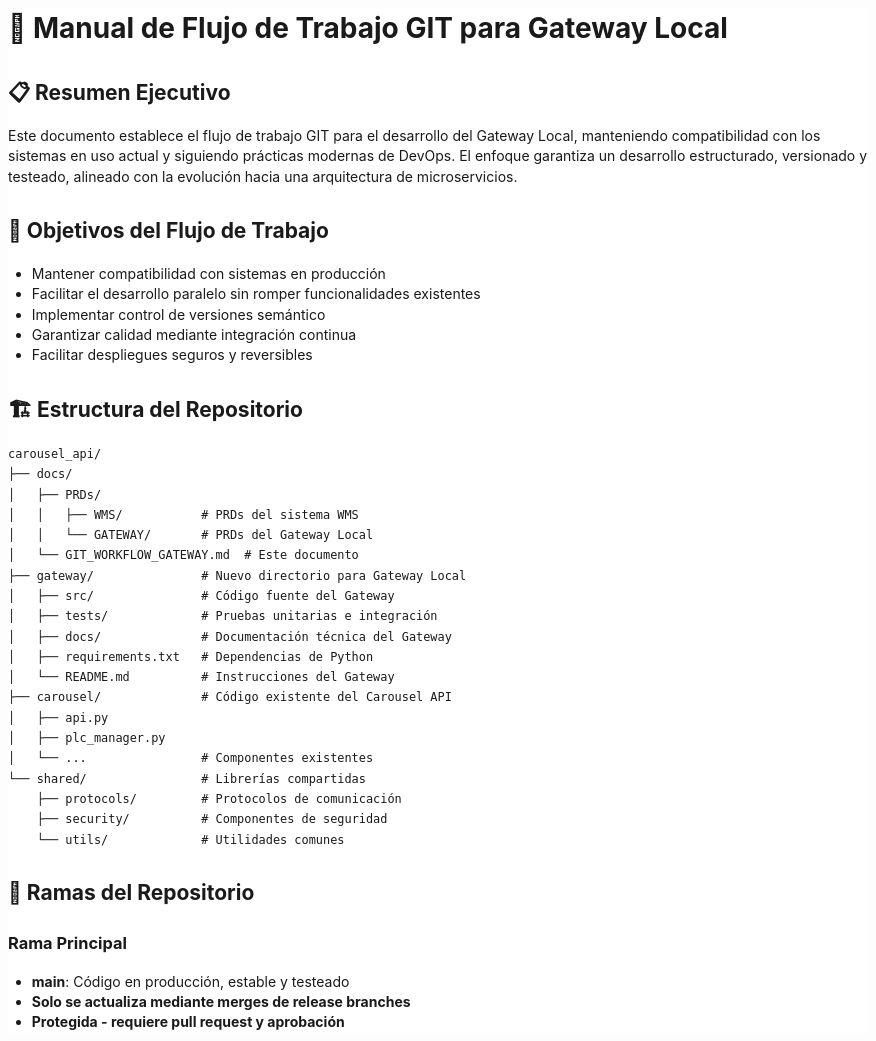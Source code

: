 # 🌿 Manual de Flujo de Trabajo GIT para Gateway Local

## 📋 Resumen Ejecutivo

Este documento establece el flujo de trabajo GIT para el desarrollo del Gateway Local, manteniendo compatibilidad con los sistemas en uso actual y siguiendo prácticas modernas de DevOps. El enfoque garantiza un desarrollo estructurado, versionado y testeado, alineado con la evolución hacia una arquitectura de microservicios.

## 🎯 Objetivos del Flujo de Trabajo

- Mantener compatibilidad con sistemas en producción
- Facilitar el desarrollo paralelo sin romper funcionalidades existentes
- Implementar control de versiones semántico
- Garantizar calidad mediante integración continua
- Facilitar despliegues seguros y reversibles

## 🏗️ Estructura del Repositorio

```
carousel_api/
├── docs/
│   ├── PRDs/
│   │   ├── WMS/           # PRDs del sistema WMS
│   │   └── GATEWAY/       # PRDs del Gateway Local
│   └── GIT_WORKFLOW_GATEWAY.md  # Este documento
├── gateway/               # Nuevo directorio para Gateway Local
│   ├── src/               # Código fuente del Gateway
│   ├── tests/             # Pruebas unitarias e integración
│   ├── docs/              # Documentación técnica del Gateway
│   ├── requirements.txt   # Dependencias de Python
│   └── README.md          # Instrucciones del Gateway
├── carousel/              # Código existente del Carousel API
│   ├── api.py
│   ├── plc_manager.py
│   └── ...                # Componentes existentes
└── shared/                # Librerías compartidas
    ├── protocols/         # Protocolos de comunicación
    ├── security/          # Componentes de seguridad
    └── utils/             # Utilidades comunes
```

## 🔧 Ramas del Repositorio

### Rama Principal

- **main**: Código en producción, estable y testeado
- **Solo se actualiza mediante merges de release branches**
- **Protegida - requiere pull request y aprobación**
